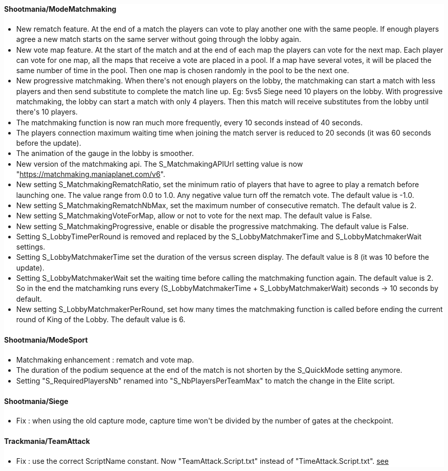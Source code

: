 #### Shootmania/ModeMatchmaking
* New rematch feature. At the end of a match the players can vote to play another one with the same people. If enough players agree a new match starts on the same server without going through the lobby again.
* New vote map feature. At the start of the match and at the end of each map the players can vote for the next map. Each player can vote for one map, all the maps that receive a vote are placed in a pool. If a map have several votes, it will be placed the same number of time in the pool. Then one map is chosen randomly in the pool to be the next one.
* New progressive matchmaking. When there's not enough players on the lobby, the matchmaking can start a match with less players and then send substitute to complete the match line up. Eg: 5vs5 Siege need 10 players on the lobby. With progressive matchmaking, the lobby can start a match with only 4 players. Then this match will receive substitutes from the lobby until there's 10 players.
* The matchmaking function is now ran much more frequently, every 10 seconds instead of 40 seconds.
* The players connection maximum waiting time when joining the match server is reduced to 20 seconds (it was 60 seconds before the update).
* The animation of the gauge in the lobby is smoother.
* New version of the matchmaking api. The S_MatchmakingAPIUrl setting value is now "https://matchmaking.maniaplanet.com/v6".
* New setting S_MatchmakingRematchRatio, set the minimum ratio of players that have to agree to play a rematch before launching one. The value range from 0.0 to 1.0. Any negative value turn off the rematch vote. The default value is -1.0.
* New setting S_MatchmakingRematchNbMax, set the maximum number of consecutive rematch. The default value is 2.
* New setting S_MatchmakingVoteForMap, allow or not to vote for the next map. The default value is False.
* New setting S_MatchmakingProgressive, enable or disable the progressive matchmaking. The default value is False.
* Setting S_LobbyTimePerRound is removed and replaced by the S_LobbyMatchmakerTime and S_LobbyMatchmakerWait settings.
* Setting S_LobbyMatchmakerTime set the duration of the versus screen display. The default value is 8 (it was 10 before the update).
* Setting S_LobbyMatchmakerWait set the waiting time before calling the matchmaking function again. The default value is 2. So in the end the matchamking runs every (S_LobbyMatchmakerTime + S_LobbyMatchmakerWait) seconds -> 10 seconds by default.
* New setting S_LobbyMatchmakerPerRound, set how many times the matchmaking function is called before ending the current round of King of the Lobby. The default value is 6.

#### Shootmania/ModeSport
* Matchmaking enhancement : rematch and vote map.
* The duration of the podium sequence at the end of the match is not shorten by the S_QuickMode setting anymore.
* Setting "S_RequiredPlayersNb" renamed into "S_NbPlayersPerTeamMax" to match the change in the Elite script.

#### Shootmania/Siege
* Fix : when using the old capture mode, capture time won't be divided by the number of gates at the checkpoint.

#### Trackmania/TeamAttack
* Fix : use the correct ScriptName constant. Now "TeamAttack.Script.txt" instead of "TimeAttack.Script.txt". [see](http://forum.maniaplanet.com/viewtopic.php?p=221874#p221874)
